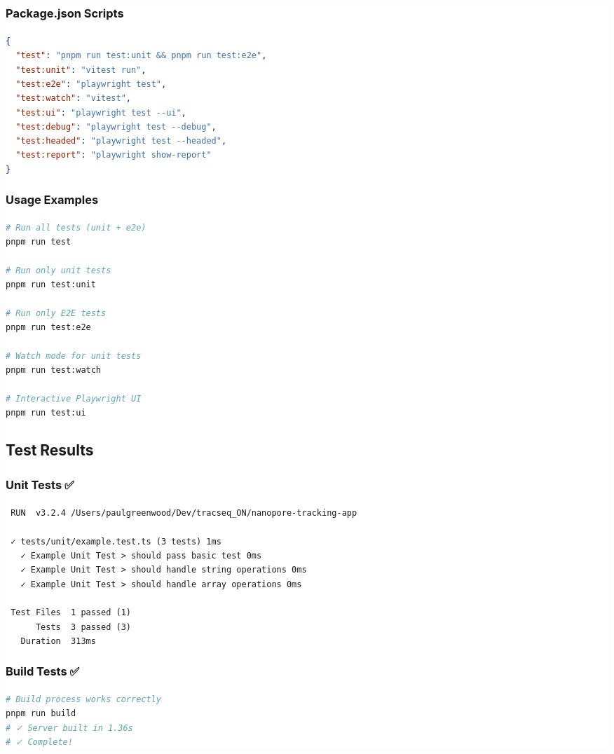 ### Package.json Scripts
```json
{
  "test": "pnpm run test:unit && pnpm run test:e2e",
  "test:unit": "vitest run",
  "test:e2e": "playwright test",
  "test:watch": "vitest",
  "test:ui": "playwright test --ui",
  "test:debug": "playwright test --debug",
  "test:headed": "playwright test --headed",
  "test:report": "playwright show-report"
}
```

### Usage Examples
```bash
# Run all tests (unit + e2e)
pnpm run test

# Run only unit tests
pnpm run test:unit

# Run only E2E tests
pnpm run test:e2e

# Watch mode for unit tests
pnpm run test:watch

# Interactive Playwright UI
pnpm run test:ui
```

## Test Results

### Unit Tests ✅
```
 RUN  v3.2.4 /Users/paulgreenwood/Dev/tracseq_ON/nanopore-tracking-app

 ✓ tests/unit/example.test.ts (3 tests) 1ms
   ✓ Example Unit Test > should pass basic test 0ms
   ✓ Example Unit Test > should handle string operations 0ms
   ✓ Example Unit Test > should handle array operations 0ms

 Test Files  1 passed (1)
      Tests  3 passed (3)
   Duration  313ms
```

### Build Tests ✅
```bash
# Build process works correctly
pnpm run build
# ✓ Server built in 1.36s
# ✓ Complete!
```
